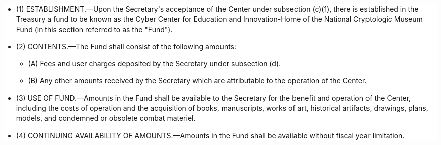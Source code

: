   * (1) ESTABLISHMENT.—Upon the Secretary's acceptance of the Center under subsection (c)(1), there is established in the Treasury a fund to be known as the Cyber Center for Education and Innovation-Home of the National Cryptologic Museum Fund (in this section referred to as the "Fund").

  * (2) CONTENTS.—The Fund shall consist of the following amounts:

    * (A) Fees and user charges deposited by the Secretary under subsection (d).

    * (B) Any other amounts received by the Secretary which are attributable to the operation of the Center.


  * (3) USE OF FUND.—Amounts in the Fund shall be available to the Secretary for the benefit and operation of the Center, including the costs of operation and the acquisition of books, manuscripts, works of art, historical artifacts, drawings, plans, models, and condemned or obsolete combat materiel.

  * (4) CONTINUING AVAILABILITY OF AMOUNTS.—Amounts in the Fund shall be available without fiscal year limitation.